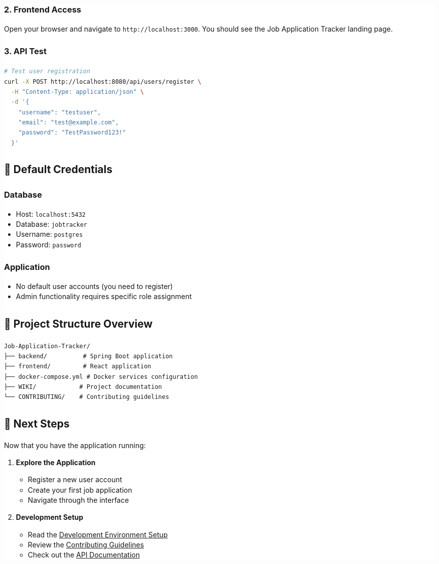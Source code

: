 ### 2. Frontend Access
Open your browser and navigate to `http://localhost:3000`. You should see the Job Application Tracker landing page.

### 3. API Test
```bash
# Test user registration
curl -X POST http://localhost:8080/api/users/register \
  -H "Content-Type: application/json" \
  -d '{
    "username": "testuser",
    "email": "test@example.com",
    "password": "TestPassword123!"
  }'
```

## 🔑 Default Credentials

### Database
- Host: `localhost:5432`
- Database: `jobtracker`
- Username: `postgres`
- Password: `password`

### Application
- No default user accounts (you need to register)
- Admin functionality requires specific role assignment

## 📁 Project Structure Overview

```
Job-Application-Tracker/
├── backend/          # Spring Boot application
├── frontend/         # React application
├── docker-compose.yml # Docker services configuration
├── WIKI/            # Project documentation
└── CONTRIBUTING/    # Contributing guidelines
```

## 🚀 Next Steps

Now that you have the application running:

1. **Explore the Application**
   - Register a new user account
   - Create your first job application
   - Navigate through the interface

2. **Development Setup**
   - Read the [Development Environment Setup](Development-Environment-Setup.md)
   - Review the [Contributing Guidelines](../CONTRIBUTING/README.md)
   - Check out the [API Documentation](API-Documentation.md)
